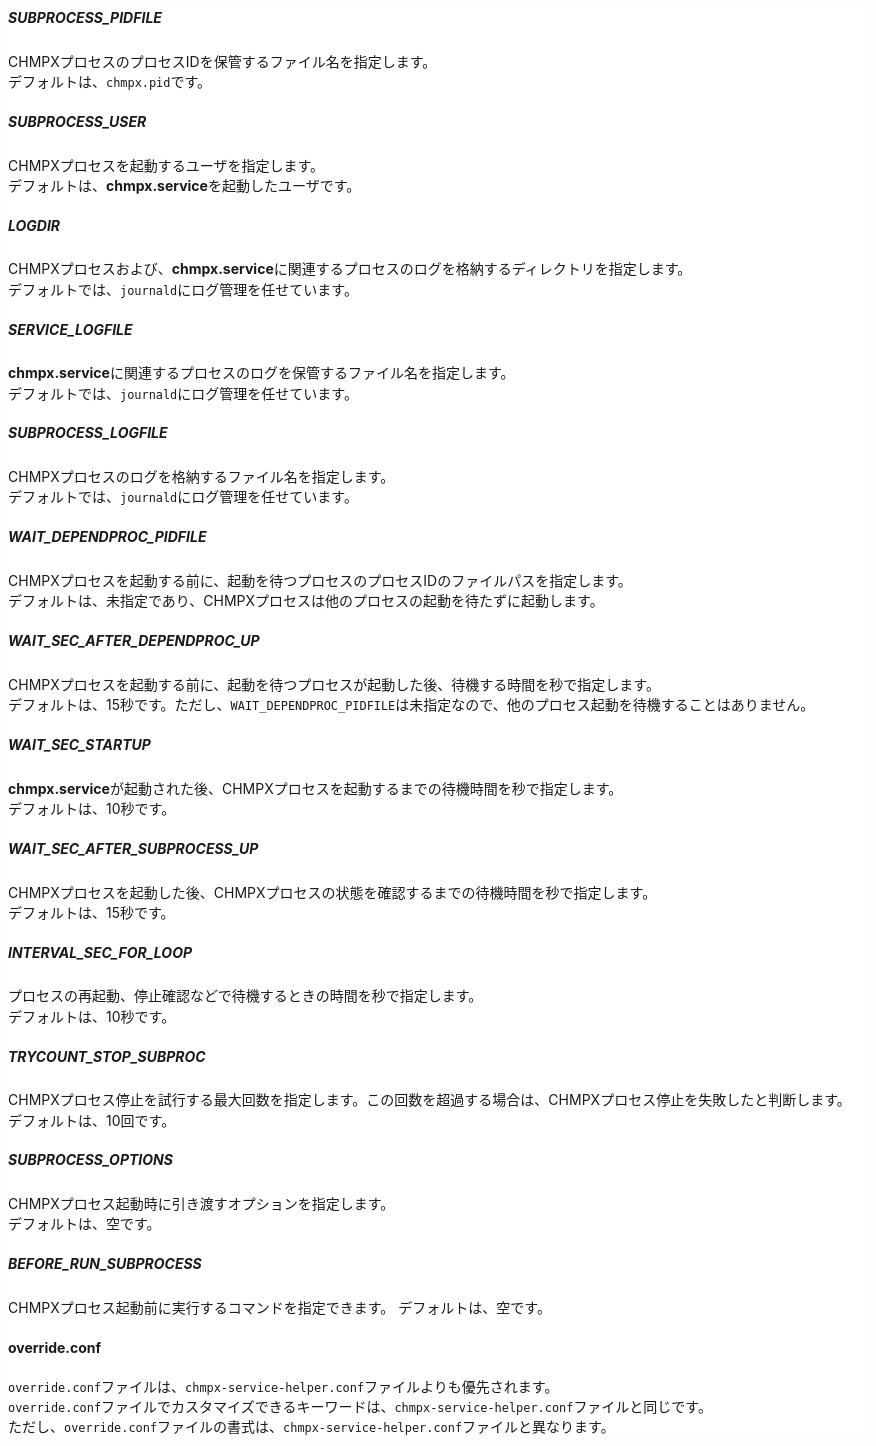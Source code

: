 ##### SUBPROCESS_PIDFILE
CHMPXプロセスのプロセスIDを保管するファイル名を指定します。  
デフォルトは、`chmpx.pid`です。

##### SUBPROCESS_USER
CHMPXプロセスを起動するユーザを指定します。  
デフォルトは、**chmpx.service**を起動したユーザです。

##### LOGDIR
CHMPXプロセスおよび、**chmpx.service**に関連するプロセスのログを格納するディレクトリを指定します。  
デフォルトでは、`journald`にログ管理を任せています。

##### SERVICE_LOGFILE
**chmpx.service**に関連するプロセスのログを保管するファイル名を指定します。  
デフォルトでは、`journald`にログ管理を任せています。

##### SUBPROCESS_LOGFILE
CHMPXプロセスのログを格納するファイル名を指定します。  
デフォルトでは、`journald`にログ管理を任せています。

##### WAIT_DEPENDPROC_PIDFILE
CHMPXプロセスを起動する前に、起動を待つプロセスのプロセスIDのファイルパスを指定します。  
デフォルトは、未指定であり、CHMPXプロセスは他のプロセスの起動を待たずに起動します。

##### WAIT_SEC_AFTER_DEPENDPROC_UP
CHMPXプロセスを起動する前に、起動を待つプロセスが起動した後、待機する時間を秒で指定します。  
デフォルトは、15秒です。ただし、`WAIT_DEPENDPROC_PIDFILE`は未指定なので、他のプロセス起動を待機することはありません。

##### WAIT_SEC_STARTUP
**chmpx.service**が起動された後、CHMPXプロセスを起動するまでの待機時間を秒で指定します。  
デフォルトは、10秒です。

##### WAIT_SEC_AFTER_SUBPROCESS_UP
CHMPXプロセスを起動した後、CHMPXプロセスの状態を確認するまでの待機時間を秒で指定します。  
デフォルトは、15秒です。

##### INTERVAL_SEC_FOR_LOOP
プロセスの再起動、停止確認などで待機するときの時間を秒で指定します。  
デフォルトは、10秒です。

##### TRYCOUNT_STOP_SUBPROC
CHMPXプロセス停止を試行する最大回数を指定します。この回数を超過する場合は、CHMPXプロセス停止を失敗したと判断します。  
デフォルトは、10回です。

##### SUBPROCESS_OPTIONS
CHMPXプロセス起動時に引き渡すオプションを指定します。  
デフォルトは、空です。

##### BEFORE_RUN_SUBPROCESS
CHMPXプロセス起動前に実行するコマンドを指定できます。
デフォルトは、空です。

#### override.conf
`override.conf`ファイルは、`chmpx-service-helper.conf`ファイルよりも優先されます。  
`override.conf`ファイルでカスタマイズできるキーワードは、`chmpx-service-helper.conf`ファイルと同じです。  
ただし、`override.conf`ファイルの書式は、`chmpx-service-helper.conf`ファイルと異なります。
